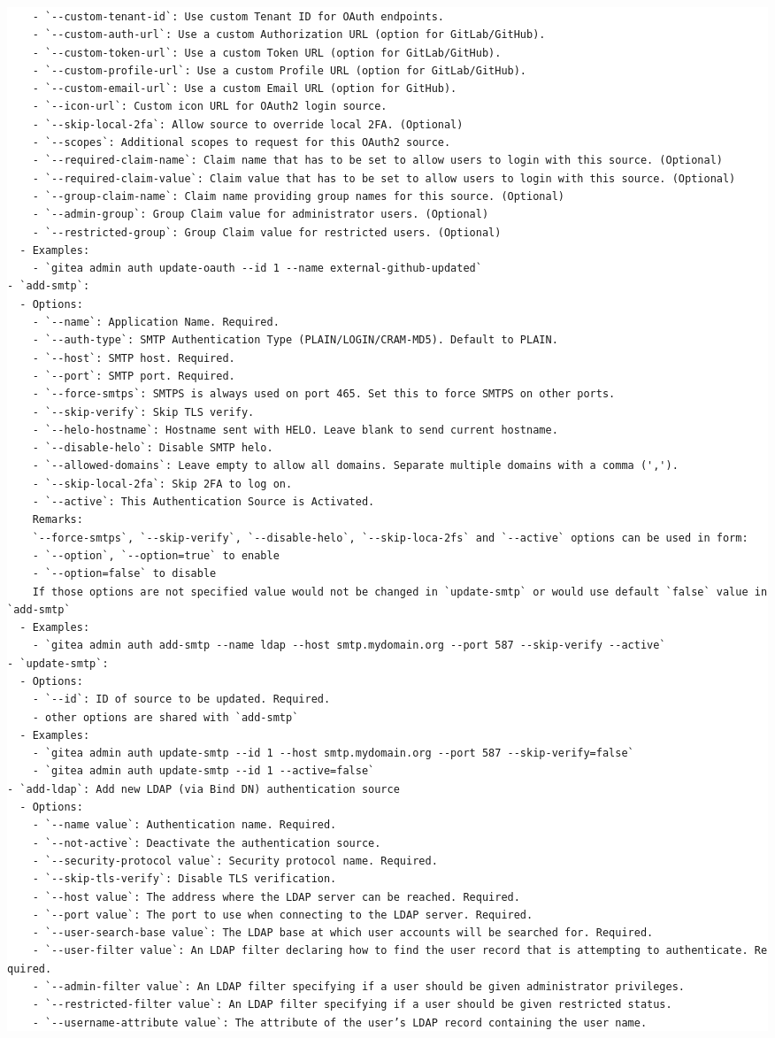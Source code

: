        - `--custom-tenant-id`: Use custom Tenant ID for OAuth endpoints.
        - `--custom-auth-url`: Use a custom Authorization URL (option for GitLab/GitHub).
        - `--custom-token-url`: Use a custom Token URL (option for GitLab/GitHub).
        - `--custom-profile-url`: Use a custom Profile URL (option for GitLab/GitHub).
        - `--custom-email-url`: Use a custom Email URL (option for GitHub).
        - `--icon-url`: Custom icon URL for OAuth2 login source.
        - `--skip-local-2fa`: Allow source to override local 2FA. (Optional)
        - `--scopes`: Additional scopes to request for this OAuth2 source.
        - `--required-claim-name`: Claim name that has to be set to allow users to login with this source. (Optional)
        - `--required-claim-value`: Claim value that has to be set to allow users to login with this source. (Optional)
        - `--group-claim-name`: Claim name providing group names for this source. (Optional)
        - `--admin-group`: Group Claim value for administrator users. (Optional)
        - `--restricted-group`: Group Claim value for restricted users. (Optional)
      - Examples:
        - `gitea admin auth update-oauth --id 1 --name external-github-updated`
    - `add-smtp`:
      - Options:
        - `--name`: Application Name. Required.
        - `--auth-type`: SMTP Authentication Type (PLAIN/LOGIN/CRAM-MD5). Default to PLAIN.
        - `--host`: SMTP host. Required.
        - `--port`: SMTP port. Required.
        - `--force-smtps`: SMTPS is always used on port 465. Set this to force SMTPS on other ports.
        - `--skip-verify`: Skip TLS verify.
        - `--helo-hostname`: Hostname sent with HELO. Leave blank to send current hostname.
        - `--disable-helo`: Disable SMTP helo.
        - `--allowed-domains`: Leave empty to allow all domains. Separate multiple domains with a comma (',').
        - `--skip-local-2fa`: Skip 2FA to log on.
        - `--active`: This Authentication Source is Activated.
        Remarks:
        `--force-smtps`, `--skip-verify`, `--disable-helo`, `--skip-loca-2fs` and `--active` options can be used in form:
        - `--option`, `--option=true` to enable
        - `--option=false` to disable
        If those options are not specified value would not be changed in `update-smtp` or would use default `false` value in `add-smtp`
      - Examples:
        - `gitea admin auth add-smtp --name ldap --host smtp.mydomain.org --port 587 --skip-verify --active`
    - `update-smtp`:
      - Options:
        - `--id`: ID of source to be updated. Required.
        - other options are shared with `add-smtp`
      - Examples:
        - `gitea admin auth update-smtp --id 1 --host smtp.mydomain.org --port 587 --skip-verify=false`
        - `gitea admin auth update-smtp --id 1 --active=false`
    - `add-ldap`: Add new LDAP (via Bind DN) authentication source
      - Options:
        - `--name value`: Authentication name. Required.
        - `--not-active`: Deactivate the authentication source.
        - `--security-protocol value`: Security protocol name. Required.
        - `--skip-tls-verify`: Disable TLS verification.
        - `--host value`: The address where the LDAP server can be reached. Required.
        - `--port value`: The port to use when connecting to the LDAP server. Required.
        - `--user-search-base value`: The LDAP base at which user accounts will be searched for. Required.
        - `--user-filter value`: An LDAP filter declaring how to find the user record that is attempting to authenticate. Required.
        - `--admin-filter value`: An LDAP filter specifying if a user should be given administrator privileges.
        - `--restricted-filter value`: An LDAP filter specifying if a user should be given restricted status.
        - `--username-attribute value`: The attribute of the user’s LDAP record containing the user name.